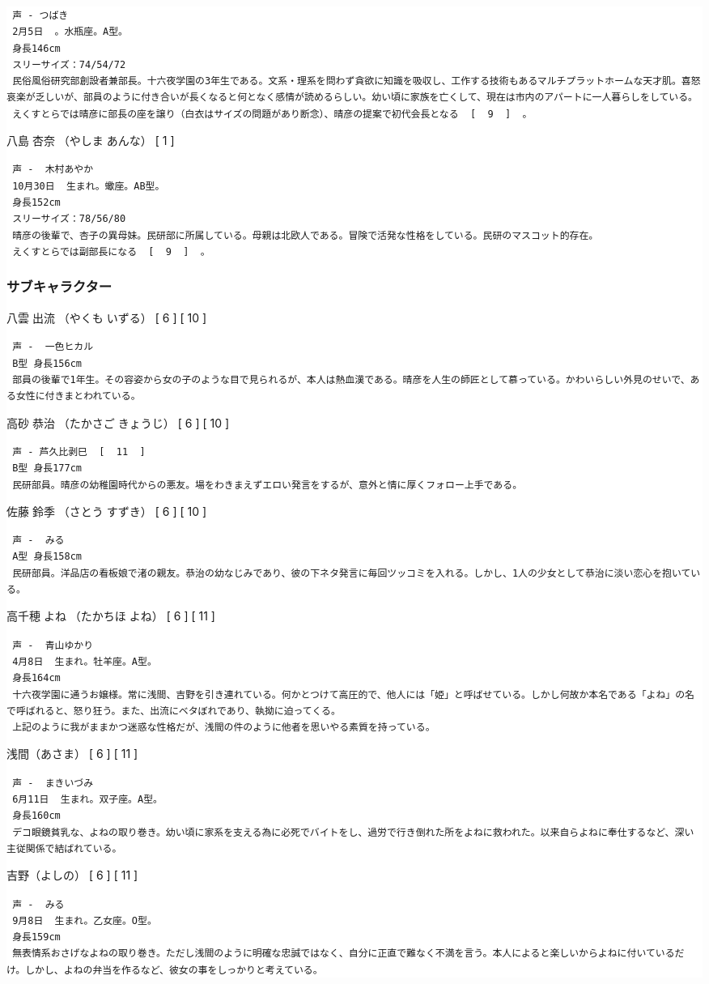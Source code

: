      声 - つばき 
     2月5日  。水瓶座。A型。 
     身長146cm 
     スリーサイズ：74/54/72 
     民俗風俗研究部創設者兼部長。十六夜学園の3年生である。文系・理系を問わず貪欲に知識を吸収し、工作する技術もあるマルチプラットホームな天才肌。喜怒哀楽が乏しいが、部員のように付き合いが長くなると何となく感情が読めるらしい。幼い頃に家族を亡くして、現在は市内のアパートに一人暮らしをしている。 
     えくすとらでは晴彦に部長の座を譲り（白衣はサイズの問題があり断念）、晴彦の提案で初代会長となる  [  9  ]  。 
八島 杏奈 （やしま あんな）  [  1  ]

     声 -  木村あやか 
     10月30日  生まれ。蠍座。AB型。 
     身長152cm 
     スリーサイズ：78/56/80 
     晴彦の後輩で、杏子の異母妹。民研部に所属している。母親は北欧人である。冒険で活発な性格をしている。民研のマスコット的存在。 
     えくすとらでは副部長になる  [  9  ]  。 

###  サブキャラクター



八雲 出流 （やくも いずる）  [  6  ]  [  10  ]

     声 -  一色ヒカル 
     B型 身長156cm 
     部員の後輩で1年生。その容姿から女の子のような目で見られるが、本人は熱血漢である。晴彦を人生の師匠として慕っている。かわいらしい外見のせいで、ある女性に付きまとわれている。 
高砂 恭治 （たかさご きょうじ）  [  6  ]  [  10  ]

     声 - 芦久比剥巳  [  11  ] 
     B型 身長177cm 
     民研部員。晴彦の幼稚園時代からの悪友。場をわきまえずエロい発言をするが、意外と情に厚くフォロー上手である。 
佐藤 鈴季 （さとう すずき）  [  6  ]  [  10  ]

     声 -  みる 
     A型 身長158cm 
     民研部員。洋品店の看板娘で渚の親友。恭治の幼なじみであり、彼の下ネタ発言に毎回ツッコミを入れる。しかし、1人の少女として恭治に淡い恋心を抱いている。 
高千穂 よね （たかちほ よね）  [  6  ]  [  11  ]

     声 -  青山ゆかり 
     4月8日  生まれ。牡羊座。A型。 
     身長164cm 
     十六夜学園に通うお嬢様。常に浅間、吉野を引き連れている。何かとつけて高圧的で、他人には「姫」と呼ばせている。しかし何故か本名である「よね」の名で呼ばれると、怒り狂う。また、出流にベタぼれであり、執拗に迫ってくる。 
     上記のように我がままかつ迷惑な性格だが、浅間の件のように他者を思いやる素質を持っている。 
浅間（あさま）  [  6  ]  [  11  ]

     声 -  まきいづみ 
     6月11日  生まれ。双子座。A型。 
     身長160cm 
     デコ眼鏡貧乳な、よねの取り巻き。幼い頃に家系を支える為に必死でバイトをし、過労で行き倒れた所をよねに救われた。以来自らよねに奉仕するなど、深い主従関係で結ばれている。 
吉野（よしの）  [  6  ]  [  11  ]

     声 -  みる 
     9月8日  生まれ。乙女座。O型。 
     身長159cm 
     無表情系おさげなよねの取り巻き。ただし浅間のように明確な忠誠ではなく、自分に正直で難なく不満を言う。本人によると楽しいからよねに付いているだけ。しかし、よねの弁当を作るなど、彼女の事をしっかりと考えている。 
